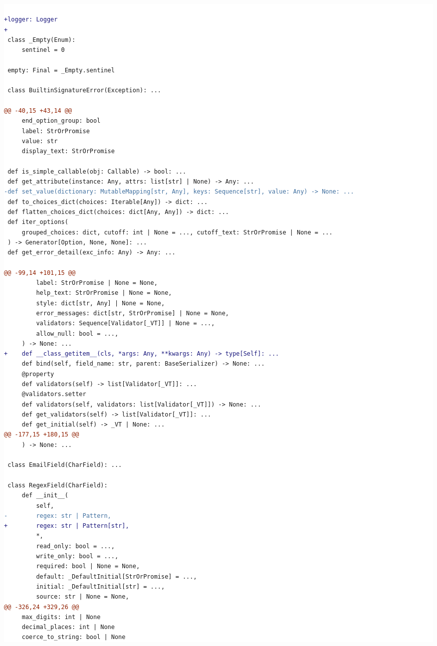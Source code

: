 ```diff
 
+logger: Logger
+
 class _Empty(Enum):
     sentinel = 0
 
 empty: Final = _Empty.sentinel
 
 class BuiltinSignatureError(Exception): ...
 
@@ -40,15 +43,14 @@
     end_option_group: bool
     label: StrOrPromise
     value: str
     display_text: StrOrPromise
 
 def is_simple_callable(obj: Callable) -> bool: ...
 def get_attribute(instance: Any, attrs: list[str] | None) -> Any: ...
-def set_value(dictionary: MutableMapping[str, Any], keys: Sequence[str], value: Any) -> None: ...
 def to_choices_dict(choices: Iterable[Any]) -> dict: ...
 def flatten_choices_dict(choices: dict[Any, Any]) -> dict: ...
 def iter_options(
     grouped_choices: dict, cutoff: int | None = ..., cutoff_text: StrOrPromise | None = ...
 ) -> Generator[Option, None, None]: ...
 def get_error_detail(exc_info: Any) -> Any: ...
 
@@ -99,14 +101,15 @@
         label: StrOrPromise | None = None,
         help_text: StrOrPromise | None = None,
         style: dict[str, Any] | None = None,
         error_messages: dict[str, StrOrPromise] | None = None,
         validators: Sequence[Validator[_VT]] | None = ...,
         allow_null: bool = ...,
     ) -> None: ...
+    def __class_getitem__(cls, *args: Any, **kwargs: Any) -> type[Self]: ...
     def bind(self, field_name: str, parent: BaseSerializer) -> None: ...
     @property
     def validators(self) -> list[Validator[_VT]]: ...
     @validators.setter
     def validators(self, validators: list[Validator[_VT]]) -> None: ...
     def get_validators(self) -> list[Validator[_VT]]: ...
     def get_initial(self) -> _VT | None: ...
@@ -177,15 +180,15 @@
     ) -> None: ...
 
 class EmailField(CharField): ...
 
 class RegexField(CharField):
     def __init__(
         self,
-        regex: str | Pattern,
+        regex: str | Pattern[str],
         *,
         read_only: bool = ...,
         write_only: bool = ...,
         required: bool | None = None,
         default: _DefaultInitial[StrOrPromise] = ...,
         initial: _DefaultInitial[str] = ...,
         source: str | None = None,
@@ -326,24 +329,26 @@
     max_digits: int | None
     decimal_places: int | None
     coerce_to_string: bool | None
```
